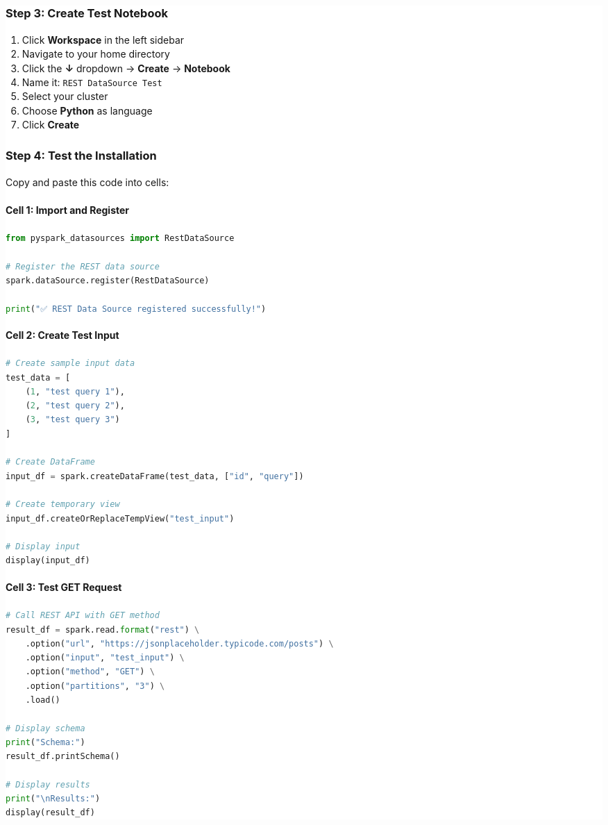 ### Step 3: Create Test Notebook

1. Click **Workspace** in the left sidebar
2. Navigate to your home directory
3. Click the **↓** dropdown → **Create** → **Notebook**
4. Name it: `REST DataSource Test`
5. Select your cluster
6. Choose **Python** as language
7. Click **Create**

### Step 4: Test the Installation

Copy and paste this code into cells:

#### Cell 1: Import and Register

```python
from pyspark_datasources import RestDataSource

# Register the REST data source
spark.dataSource.register(RestDataSource)

print("✅ REST Data Source registered successfully!")
```

#### Cell 2: Create Test Input

```python
# Create sample input data
test_data = [
    (1, "test query 1"),
    (2, "test query 2"),
    (3, "test query 3")
]

# Create DataFrame
input_df = spark.createDataFrame(test_data, ["id", "query"])

# Create temporary view
input_df.createOrReplaceTempView("test_input")

# Display input
display(input_df)
```

#### Cell 3: Test GET Request

```python
# Call REST API with GET method
result_df = spark.read.format("rest") \
    .option("url", "https://jsonplaceholder.typicode.com/posts") \
    .option("input", "test_input") \
    .option("method", "GET") \
    .option("partitions", "3") \
    .load()

# Display schema
print("Schema:")
result_df.printSchema()

# Display results
print("\nResults:")
display(result_df)
```
